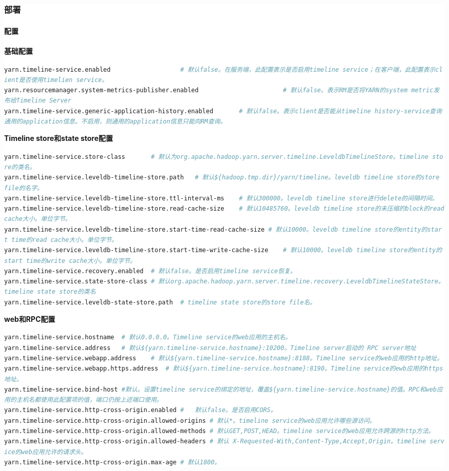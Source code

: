 ### 部署

#### 配置

**基础配置**

```bash
yarn.timeline-service.enabled					# 默认false。在服务端，此配置表示是否启用timeline service；在客户端，此配置表示client是否使用timelien service。
yarn.resourcemanager.system-metrics-publisher.enabled						# 默认false。表示RM是否将YARN的system metric发布给Timeline Server
yarn.timeline-service.generic-application-history.enabled		# 默认false。表示client是否能从timeline history-service查询通用的application信息。不启用，则通用的application信息只能向RM查询。
```

**Timeline store和state store配置**

```bash
yarn.timeline-service.store-class		# 默认为org.apache.hadoop.yarn.server.timeline.LeveldbTimelineStore。timeline store的类名。
yarn.timeline-service.leveldb-timeline-store.path	# 默认${hadoop.tmp.dir}/yarn/timeline。leveldb timeline store的store file的名字。
yarn.timeline-service.leveldb-timeline-store.ttl-interval-ms	# 默认300000。leveldb timeline store进行delete的间隔时间。
yarn.timeline-service.leveldb-timeline-store.read-cache-size	# 默认10485760。leveldb timeline store的未压缩的block的read cache大小。单位字节。
yarn.timeline-service.leveldb-timeline-store.start-time-read-cache-size	# 默认10000。leveldb timeline store的entity的start time的read cache大小。单位字节。
yarn.timeline-service.leveldb-timeline-store.start-time-write-cache-size	# 默认10000。leveldb timeline store的entity的start time的write cache大小。单位字节。
yarn.timeline-service.recovery.enabled	# 默认false。是否启用timeline service恢复。
yarn.timeline-service.state-store-class	# 默认org.apache.hadoop.yarn.server.timeline.recovery.LeveldbTimelineStateStore。timeline state store的类名
yarn.timeline-service.leveldb-state-store.path	# timeline state store的store file名。
```



**web和RPC配置**

```bash
yarn.timeline-service.hostname	# 默认0.0.0.0。Timeline service的web应用的主机名。
yarn.timeline-service.address	# 默认${yarn.timeline-service.hostname}:10200。Timeline server启动的 RPC server地址
yarn.timeline-service.webapp.address	# 默认${yarn.timeline-service.hostname}:8188。Timeline service的web应用的http地址。
yarn.timeline-service.webapp.https.address	# 默认${yarn.timeline-service.hostname}:8190。Timeline service的ewb应用的https地址。
yarn.timeline-service.bind-host	#默认。设置timeline service的绑定的地址，覆盖${yarn.timeline-service.hostname}的值。RPC和web应用的主机名都使用此配置项的值，端口仍按上述端口使用。
yarn.timeline-service.http-cross-origin.enabled #	默认false。是否启用CORS。
yarn.timeline-service.http-cross-origin.allowed-origins	# 默认*。timeline service的web应用允许哪些源访问。
yarn.timeline-service.http-cross-origin.allowed-methods	# 默认GET,POST,HEAD。timeline service的web应用允许跨源的http方法。
yarn.timeline-service.http-cross-origin.allowed-headers	# 默认 X-Requested-With,Content-Type,Accept,Origin。timeline service的web应用允许的请求头。
yarn.timeline-service.http-cross-origin.max-age	# 默认1800。
```

